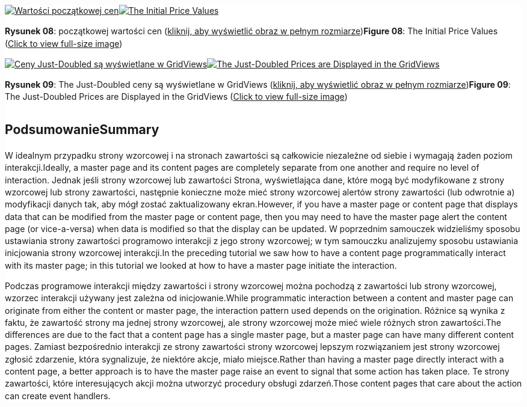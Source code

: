
<span data-ttu-id="d5e47-253">[![Wartości początkowej cen](interacting-with-the-content-page-from-the-master-page-cs/_static/image23.png)](interacting-with-the-content-page-from-the-master-page-cs/_static/image22.png)</span><span class="sxs-lookup"><span data-stu-id="d5e47-253">[![The Initial Price Values](interacting-with-the-content-page-from-the-master-page-cs/_static/image23.png)](interacting-with-the-content-page-from-the-master-page-cs/_static/image22.png)</span></span>

<span data-ttu-id="d5e47-254">**Rysunek 08**: początkowej wartości cen ([kliknij, aby wyświetlić obraz w pełnym rozmiarze](interacting-with-the-content-page-from-the-master-page-cs/_static/image24.png))</span><span class="sxs-lookup"><span data-stu-id="d5e47-254">**Figure 08**: The Initial Price Values  ([Click to view full-size image](interacting-with-the-content-page-from-the-master-page-cs/_static/image24.png))</span></span>


<span data-ttu-id="d5e47-255">[![Ceny Just-Doubled są wyświetlane w GridViews](interacting-with-the-content-page-from-the-master-page-cs/_static/image26.png)](interacting-with-the-content-page-from-the-master-page-cs/_static/image25.png)</span><span class="sxs-lookup"><span data-stu-id="d5e47-255">[![The Just-Doubled Prices are Displayed in the GridViews](interacting-with-the-content-page-from-the-master-page-cs/_static/image26.png)](interacting-with-the-content-page-from-the-master-page-cs/_static/image25.png)</span></span>

<span data-ttu-id="d5e47-256">**Rysunek 09**: The Just-Doubled ceny są wyświetlane w GridViews ([kliknij, aby wyświetlić obraz w pełnym rozmiarze](interacting-with-the-content-page-from-the-master-page-cs/_static/image27.png))</span><span class="sxs-lookup"><span data-stu-id="d5e47-256">**Figure 09**: The Just-Doubled Prices are Displayed in the GridViews  ([Click to view full-size image](interacting-with-the-content-page-from-the-master-page-cs/_static/image27.png))</span></span>


## <a name="summary"></a><span data-ttu-id="d5e47-257">Podsumowanie</span><span class="sxs-lookup"><span data-stu-id="d5e47-257">Summary</span></span>

<span data-ttu-id="d5e47-258">W idealnym przypadku strony wzorcowej i na stronach zawartości są całkowicie niezależne od siebie i wymagają żaden poziom interakcji.</span><span class="sxs-lookup"><span data-stu-id="d5e47-258">Ideally, a master page and its content pages are completely separate from one another and require no level of interaction.</span></span> <span data-ttu-id="d5e47-259">Jednak jeśli strony wzorcowej lub zawartości Strona, wyświetlająca dane, które mogą być modyfikowane z strony wzorcowej lub strony zawartości, następnie konieczne może mieć strony wzorcowej alertów strony zawartości (lub odwrotnie a) modyfikacji danych tak, aby mógł zostać zaktualizowany ekran.</span><span class="sxs-lookup"><span data-stu-id="d5e47-259">However, if you have a master page or content page that displays data that can be modified from the master page or content page, then you may need to have the master page alert the content page (or vice-a-versa) when data is modified so that the display can be updated.</span></span> <span data-ttu-id="d5e47-260">W poprzednim samouczek widzieliśmy sposobu ustawiania strony zawartości programowo interakcji z jego strony wzorcowej; w tym samouczku analizujemy sposobu ustawiania inicjowania strony wzorcowej interakcji.</span><span class="sxs-lookup"><span data-stu-id="d5e47-260">In the preceding tutorial we saw how to have a content page programmatically interact with its master page; in this tutorial we looked at how to have a master page initiate the interaction.</span></span>

<span data-ttu-id="d5e47-261">Podczas programowe interakcji między zawartości i strony wzorcowej można pochodzą z zawartości lub strony wzorcowej, wzorzec interakcji używany jest zależna od inicjowanie.</span><span class="sxs-lookup"><span data-stu-id="d5e47-261">While programmatic interaction between a content and master page can originate from either the content or master page, the interaction pattern used depends on the origination.</span></span> <span data-ttu-id="d5e47-262">Różnice są wynika z faktu, że zawartość strony ma jednej strony wzorcowej, ale strony wzorcowej może mieć wiele różnych stron zawartości.</span><span class="sxs-lookup"><span data-stu-id="d5e47-262">The differences are due to the fact that a content page has a single master page, but a master page can have many different content pages.</span></span> <span data-ttu-id="d5e47-263">Zamiast bezpośrednio interakcji ze strony zawartości strony wzorcowej lepszym rozwiązaniem jest strony wzorcowej zgłosić zdarzenie, która sygnalizuje, że niektóre akcje, miało miejsce.</span><span class="sxs-lookup"><span data-stu-id="d5e47-263">Rather than having a master page directly interact with a content page, a better approach is to have the master page raise an event to signal that some action has taken place.</span></span> <span data-ttu-id="d5e47-264">Te strony zawartości, które interesujących akcji można utworzyć procedury obsługi zdarzeń.</span><span class="sxs-lookup"><span data-stu-id="d5e47-264">Those content pages that care about the action can create event handlers.</span></span>
